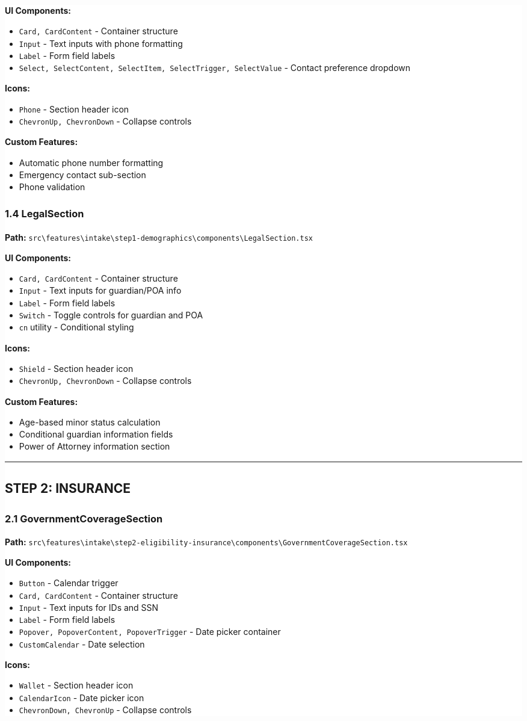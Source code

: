 **UI Components:**
- `Card, CardContent` - Container structure
- `Input` - Text inputs with phone formatting
- `Label` - Form field labels
- `Select, SelectContent, SelectItem, SelectTrigger, SelectValue` - Contact preference dropdown

**Icons:**
- `Phone` - Section header icon
- `ChevronUp, ChevronDown` - Collapse controls

**Custom Features:**
- Automatic phone number formatting
- Emergency contact sub-section
- Phone validation

### 1.4 LegalSection
**Path:** `src\features\intake\step1-demographics\components\LegalSection.tsx`

**UI Components:**
- `Card, CardContent` - Container structure
- `Input` - Text inputs for guardian/POA info
- `Label` - Form field labels
- `Switch` - Toggle controls for guardian and POA
- `cn` utility - Conditional styling

**Icons:**
- `Shield` - Section header icon
- `ChevronUp, ChevronDown` - Collapse controls

**Custom Features:**
- Age-based minor status calculation
- Conditional guardian information fields
- Power of Attorney information section

---

## STEP 2: INSURANCE

### 2.1 GovernmentCoverageSection
**Path:** `src\features\intake\step2-eligibility-insurance\components\GovernmentCoverageSection.tsx`

**UI Components:**
- `Button` - Calendar trigger
- `Card, CardContent` - Container structure
- `Input` - Text inputs for IDs and SSN
- `Label` - Form field labels
- `Popover, PopoverContent, PopoverTrigger` - Date picker container
- `CustomCalendar` - Date selection

**Icons:**
- `Wallet` - Section header icon
- `CalendarIcon` - Date picker icon
- `ChevronDown, ChevronUp` - Collapse controls
